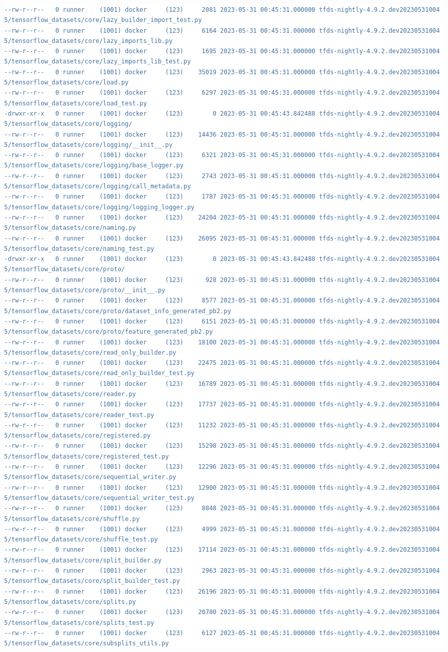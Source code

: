 ```diff
--rw-r--r--   0 runner    (1001) docker     (123)     2081 2023-05-31 00:45:31.000000 tfds-nightly-4.9.2.dev202305310045/tensorflow_datasets/core/lazy_builder_import_test.py
--rw-r--r--   0 runner    (1001) docker     (123)     6164 2023-05-31 00:45:31.000000 tfds-nightly-4.9.2.dev202305310045/tensorflow_datasets/core/lazy_imports_lib.py
--rw-r--r--   0 runner    (1001) docker     (123)     1695 2023-05-31 00:45:31.000000 tfds-nightly-4.9.2.dev202305310045/tensorflow_datasets/core/lazy_imports_lib_test.py
--rw-r--r--   0 runner    (1001) docker     (123)    35019 2023-05-31 00:45:31.000000 tfds-nightly-4.9.2.dev202305310045/tensorflow_datasets/core/load.py
--rw-r--r--   0 runner    (1001) docker     (123)     6297 2023-05-31 00:45:31.000000 tfds-nightly-4.9.2.dev202305310045/tensorflow_datasets/core/load_test.py
-drwxr-xr-x   0 runner    (1001) docker     (123)        0 2023-05-31 00:45:43.842488 tfds-nightly-4.9.2.dev202305310045/tensorflow_datasets/core/logging/
--rw-r--r--   0 runner    (1001) docker     (123)    14436 2023-05-31 00:45:31.000000 tfds-nightly-4.9.2.dev202305310045/tensorflow_datasets/core/logging/__init__.py
--rw-r--r--   0 runner    (1001) docker     (123)     6321 2023-05-31 00:45:31.000000 tfds-nightly-4.9.2.dev202305310045/tensorflow_datasets/core/logging/base_logger.py
--rw-r--r--   0 runner    (1001) docker     (123)     2743 2023-05-31 00:45:31.000000 tfds-nightly-4.9.2.dev202305310045/tensorflow_datasets/core/logging/call_metadata.py
--rw-r--r--   0 runner    (1001) docker     (123)     1787 2023-05-31 00:45:31.000000 tfds-nightly-4.9.2.dev202305310045/tensorflow_datasets/core/logging/logging_logger.py
--rw-r--r--   0 runner    (1001) docker     (123)    24204 2023-05-31 00:45:31.000000 tfds-nightly-4.9.2.dev202305310045/tensorflow_datasets/core/naming.py
--rw-r--r--   0 runner    (1001) docker     (123)    26095 2023-05-31 00:45:31.000000 tfds-nightly-4.9.2.dev202305310045/tensorflow_datasets/core/naming_test.py
-drwxr-xr-x   0 runner    (1001) docker     (123)        0 2023-05-31 00:45:43.842488 tfds-nightly-4.9.2.dev202305310045/tensorflow_datasets/core/proto/
--rw-r--r--   0 runner    (1001) docker     (123)      928 2023-05-31 00:45:31.000000 tfds-nightly-4.9.2.dev202305310045/tensorflow_datasets/core/proto/__init__.py
--rw-r--r--   0 runner    (1001) docker     (123)     8577 2023-05-31 00:45:31.000000 tfds-nightly-4.9.2.dev202305310045/tensorflow_datasets/core/proto/dataset_info_generated_pb2.py
--rw-r--r--   0 runner    (1001) docker     (123)     6151 2023-05-31 00:45:31.000000 tfds-nightly-4.9.2.dev202305310045/tensorflow_datasets/core/proto/feature_generated_pb2.py
--rw-r--r--   0 runner    (1001) docker     (123)    18100 2023-05-31 00:45:31.000000 tfds-nightly-4.9.2.dev202305310045/tensorflow_datasets/core/read_only_builder.py
--rw-r--r--   0 runner    (1001) docker     (123)    22475 2023-05-31 00:45:31.000000 tfds-nightly-4.9.2.dev202305310045/tensorflow_datasets/core/read_only_builder_test.py
--rw-r--r--   0 runner    (1001) docker     (123)    16789 2023-05-31 00:45:31.000000 tfds-nightly-4.9.2.dev202305310045/tensorflow_datasets/core/reader.py
--rw-r--r--   0 runner    (1001) docker     (123)    17737 2023-05-31 00:45:31.000000 tfds-nightly-4.9.2.dev202305310045/tensorflow_datasets/core/reader_test.py
--rw-r--r--   0 runner    (1001) docker     (123)    11232 2023-05-31 00:45:31.000000 tfds-nightly-4.9.2.dev202305310045/tensorflow_datasets/core/registered.py
--rw-r--r--   0 runner    (1001) docker     (123)    15298 2023-05-31 00:45:31.000000 tfds-nightly-4.9.2.dev202305310045/tensorflow_datasets/core/registered_test.py
--rw-r--r--   0 runner    (1001) docker     (123)    12296 2023-05-31 00:45:31.000000 tfds-nightly-4.9.2.dev202305310045/tensorflow_datasets/core/sequential_writer.py
--rw-r--r--   0 runner    (1001) docker     (123)    12900 2023-05-31 00:45:31.000000 tfds-nightly-4.9.2.dev202305310045/tensorflow_datasets/core/sequential_writer_test.py
--rw-r--r--   0 runner    (1001) docker     (123)     8848 2023-05-31 00:45:31.000000 tfds-nightly-4.9.2.dev202305310045/tensorflow_datasets/core/shuffle.py
--rw-r--r--   0 runner    (1001) docker     (123)     4999 2023-05-31 00:45:31.000000 tfds-nightly-4.9.2.dev202305310045/tensorflow_datasets/core/shuffle_test.py
--rw-r--r--   0 runner    (1001) docker     (123)    17114 2023-05-31 00:45:31.000000 tfds-nightly-4.9.2.dev202305310045/tensorflow_datasets/core/split_builder.py
--rw-r--r--   0 runner    (1001) docker     (123)     2963 2023-05-31 00:45:31.000000 tfds-nightly-4.9.2.dev202305310045/tensorflow_datasets/core/split_builder_test.py
--rw-r--r--   0 runner    (1001) docker     (123)    26196 2023-05-31 00:45:31.000000 tfds-nightly-4.9.2.dev202305310045/tensorflow_datasets/core/splits.py
--rw-r--r--   0 runner    (1001) docker     (123)    20780 2023-05-31 00:45:31.000000 tfds-nightly-4.9.2.dev202305310045/tensorflow_datasets/core/splits_test.py
--rw-r--r--   0 runner    (1001) docker     (123)     6127 2023-05-31 00:45:31.000000 tfds-nightly-4.9.2.dev202305310045/tensorflow_datasets/core/subsplits_utils.py
```